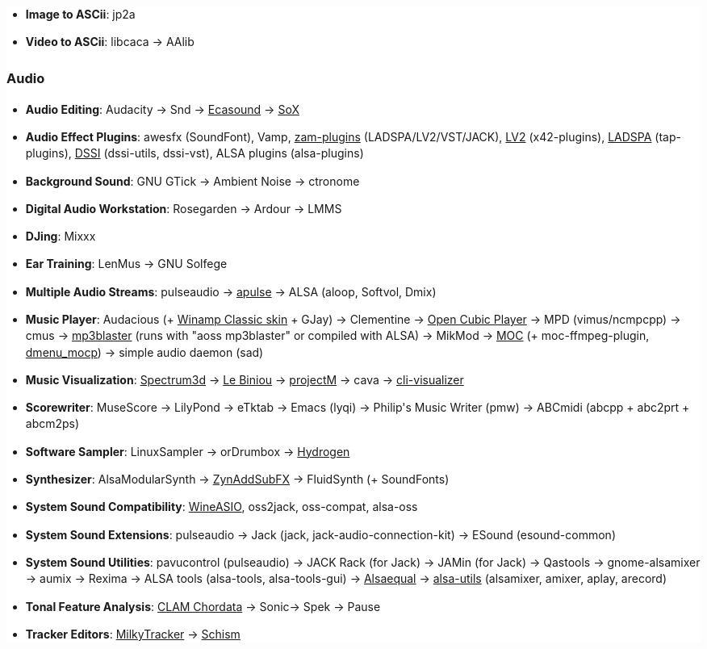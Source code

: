 * __Image to ASCii__: jp2a

* __Video to ASCii__: libcaca -> AAlib

### Audio

* __Audio Editing__: Audacity -> Snd -> [Ecasound](https://directory.fsf.org/wiki/Ecasound) -> [SoX](http://sox.sourceforge.net/)

* __Audio Effect Plugins__: awesfx (SoundFont), Vamp, [zam-plugins](http://www.zamaudio.com/?p=870) (LADSPA/LV2/VST/JACK), [LV2](http://lv2plug.in/) (x42-plugins), [LADSPA](http://ccrma.stanford.edu/planetccrma/software/ladspaworld.html) (tap-plugins), [DSSI](http://dssi.sourceforge.net/) (dssi-utils, dssi-vst), ALSA plugins (alsa-plugins)

* __Background Sound__: GNU GTick -> Ambient Noise -> ctronome

* __Digital Audio Workstation__: Rosegarden -> Ardour -> LMMS

* __DJing__: Mixxx

* __Ear Training__: LenMus -> GNU Solfege

* __Multiple Audio Streams__: pulseaudio -> [apulse](https://github.com/i-rinat/apulse) -> ALSA (aloop, Softvol, Dmix)

* __Music Player__: Audacious (+ [Winamp Classic skin](https://www.gnome-look.org/content/show.php/Winamp+Classic+skin+for+Audacious?content=135799) + GJay) -> Clementine -> [Open Cubic Player](http://stian.cubic.org/project-ocp.php) -> MPD (vimus/ncmpcpp) -> cmus -> [mp3blaster](http://www.mp3blaster.org/) (runs with "aoss mp3blaster" or compiled with ALSA) -> MikMod -> [MOC](http://moc.daper.net/) (+ moc-ffmpeg-plugin, [dmenu_mocp](https://github.com/pscha/dmenu_mocp)) -> simple audio daemon (sad)

* __Music Visualization__: [Spectrum3d](http://spectrum3d.sourceforge.net/) -> [Le Biniou](https://directory.fsf.org/wiki/Lebiniou) -> [projectM](http://projectm.sourceforge.net/) -> cava -> [cli-visualizer](https://github.com/dpayne/cli-visualizer)

* __Scorewriter__: MuseScore -> LilyPond -> eTktab -> Emacs (lyqi) -> Philip's Music Writer (pmw) -> ABCmidi (abcpp + abc2prt + abcm2ps)

* __Software Sampler__: LinuxSampler -> orDrumbox -> [Hydrogen](http://www.hydrogen-music.org/hcms/)

* __Synthesizer__: AlsaModularSynth -> [ZynAddSubFX](http://zynaddsubfx.sourceforge.net/) -> FluidSynth (+ SoundFonts)

* __System Sound Compatibility__: [WineASIO](https://sourceforge.net/projects/wineasio/), oss2jack, oss-compat, alsa-oss

* __System Sound Extensions__: pulseaudio -> Jack (jack, jack-audio-connection-kit) -> ESound (esound-common)

* __System Sound Utilities__: pavucontrol (pulseaudio) -> JACK Rack (for Jack) -> JAMin (for Jack) -> Qastools -> gnome-alsamixer -> aumix -> Rexima -> ALSA tools (alsa-tools, alsa-tools-gui) -> [Alsaequal](https://directory.fsf.org/wiki/Alsaequal) -> [alsa-utils](https://github.com/gittup/alsa-utils) (alsamixer, amixer, aplay, arecord)

* __Tonal Feature Analysis__: [CLAM Chordata](http://clam-project.org/) -> Sonic-> Spek -> Pause

* __Tracker Editors__: [MilkyTracker](https://github.com/milkytracker/milkytracker) -> [Schism](https://github.com/schismtracker/schismtracker)
